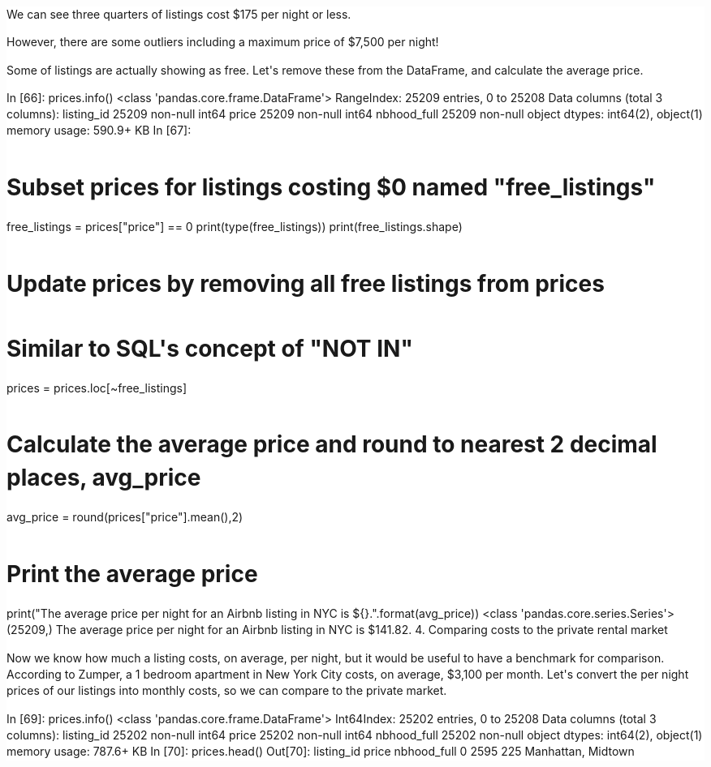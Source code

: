We can see three quarters of listings cost $175 per night or less.

However, there are some outliers including a maximum price of $7,500 per night!

Some of listings are actually showing as free. Let's remove these from the DataFrame, and calculate the average price.

In [66]:
prices.info()
<class 'pandas.core.frame.DataFrame'>
RangeIndex: 25209 entries, 0 to 25208
Data columns (total 3 columns):
listing_id     25209 non-null int64
price          25209 non-null int64
nbhood_full    25209 non-null object
dtypes: int64(2), object(1)
memory usage: 590.9+ KB
In [67]:
# Subset prices for listings costing $0 named "free_listings"
free_listings = prices["price"] == 0
print(type(free_listings))
print(free_listings.shape)

# Update prices by removing all free listings from prices
# Similar to SQL's concept of "NOT IN"
prices = prices.loc[~free_listings]

# Calculate the average price and round to nearest 2 decimal places, avg_price
avg_price = round(prices["price"].mean(),2)

# Print the average price
print("The average price per night for an Airbnb listing in NYC is ${}.".format(avg_price))
<class 'pandas.core.series.Series'>
(25209,)
The average price per night for an Airbnb listing in NYC is $141.82.
4. Comparing costs to the private rental market

Now we know how much a listing costs, on average, per night, but it would be useful to have a benchmark for comparison. According to Zumper, a 1 bedroom apartment in New York City costs, on average, $3,100 per month. Let's convert the per night prices of our listings into monthly costs, so we can compare to the private market.

In [69]:
prices.info()
<class 'pandas.core.frame.DataFrame'>
Int64Index: 25202 entries, 0 to 25208
Data columns (total 3 columns):
listing_id     25202 non-null int64
price          25202 non-null int64
nbhood_full    25202 non-null object
dtypes: int64(2), object(1)
memory usage: 787.6+ KB
In [70]:
prices.head()
Out[70]:
listing_id	price	nbhood_full
0	2595	225	Manhattan, Midtown